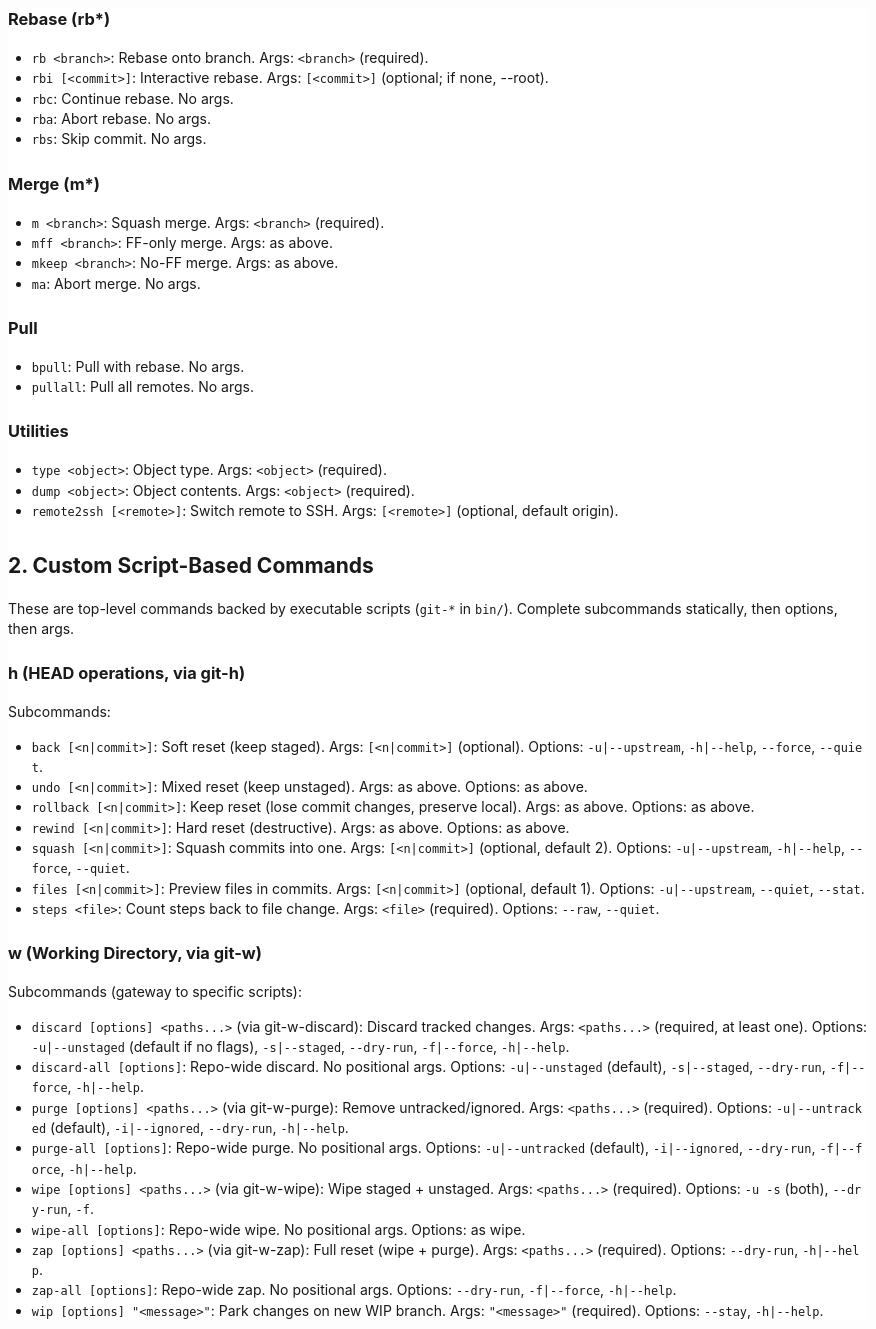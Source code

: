 ### Rebase (rb*)
- `rb <branch>`: Rebase onto branch. Args: `<branch>` (required).
- `rbi [<commit>]`: Interactive rebase. Args: `[<commit>]` (optional; if none, --root).
- `rbc`: Continue rebase. No args.
- `rba`: Abort rebase. No args.
- `rbs`: Skip commit. No args.

### Merge (m*)
- `m <branch>`: Squash merge. Args: `<branch>` (required).
- `mff <branch>`: FF-only merge. Args: as above.
- `mkeep <branch>`: No-FF merge. Args: as above.
- `ma`: Abort merge. No args.

### Pull
- `bpull`: Pull with rebase. No args.
- `pullall`: Pull all remotes. No args.

### Utilities
- `type <object>`: Object type. Args: `<object>` (required).
- `dump <object>`: Object contents. Args: `<object>` (required).
- `remote2ssh [<remote>]`: Switch remote to SSH. Args: `[<remote>]` (optional, default origin).

## 2. Custom Script-Based Commands
These are top-level commands backed by executable scripts (`git-*` in `bin/`). Complete subcommands statically, then options, then args.

### h (HEAD operations, via git-h)
Subcommands:
- `back [<n|commit>]`: Soft reset (keep staged). Args: `[<n|commit>]` (optional). Options: `-u|--upstream`, `-h|--help`, `--force`, `--quiet`.
- `undo [<n|commit>]`: Mixed reset (keep unstaged). Args: as above. Options: as above.
- `rollback [<n|commit>]`: Keep reset (lose commit changes, preserve local). Args: as above. Options: as above.
- `rewind [<n|commit>]`: Hard reset (destructive). Args: as above. Options: as above.
- `squash [<n|commit>]`: Squash commits into one. Args: `[<n|commit>]` (optional, default 2). Options: `-u|--upstream`, `-h|--help`, `--force`, `--quiet`.
- `files [<n|commit>]`: Preview files in commits. Args: `[<n|commit>]` (optional, default 1). Options: `-u|--upstream`, `--quiet`, `--stat`.
- `steps <file>`: Count steps back to file change. Args: `<file>` (required). Options: `--raw`, `--quiet`.

### w (Working Directory, via git-w)
Subcommands (gateway to specific scripts):
- `discard [options] <paths...>` (via git-w-discard): Discard tracked changes. Args: `<paths...>` (required, at least one). Options: `-u|--unstaged` (default if no flags), `-s|--staged`, `--dry-run`, `-f|--force`, `-h|--help`.
- `discard-all [options]`: Repo-wide discard. No positional args. Options: `-u|--unstaged` (default), `-s|--staged`, `--dry-run`, `-f|--force`, `-h|--help`.
- `purge [options] <paths...>` (via git-w-purge): Remove untracked/ignored. Args: `<paths...>` (required). Options: `-u|--untracked` (default), `-i|--ignored`, `--dry-run`, `-h|--help`.
- `purge-all [options]`: Repo-wide purge. No positional args. Options: `-u|--untracked` (default), `-i|--ignored`, `--dry-run`, `-f|--force`, `-h|--help`.
- `wipe [options] <paths...>` (via git-w-wipe): Wipe staged + unstaged. Args: `<paths...>` (required). Options: `-u -s` (both), `--dry-run`, `-f`.
- `wipe-all [options]`: Repo-wide wipe. No positional args. Options: as wipe.
- `zap [options] <paths...>` (via git-w-zap): Full reset (wipe + purge). Args: `<paths...>` (required). Options: `--dry-run`, `-h|--help`.
- `zap-all [options]`: Repo-wide zap. No positional args. Options: `--dry-run`, `-f|--force`, `-h|--help`.
- `wip [options] "<message>"`: Park changes on new WIP branch. Args: `"<message>"` (required). Options: `--stay`, `-h|--help`.